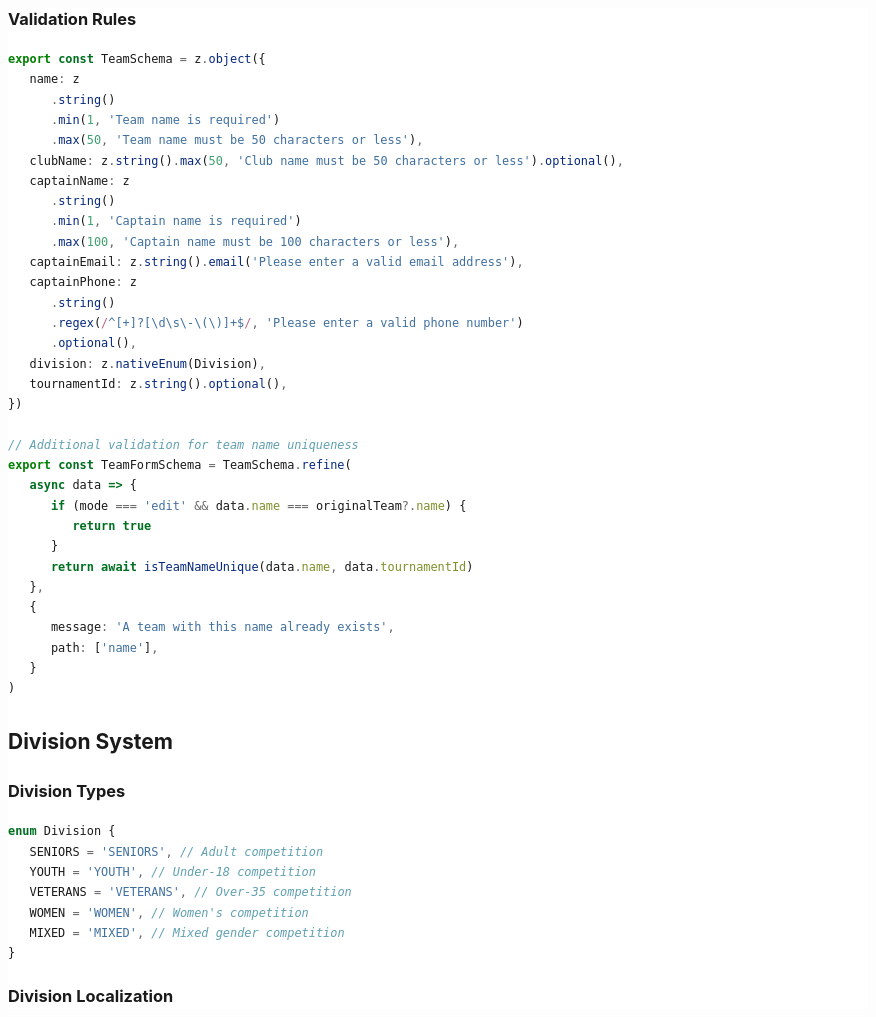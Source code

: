 ### Validation Rules

```typescript
export const TeamSchema = z.object({
   name: z
      .string()
      .min(1, 'Team name is required')
      .max(50, 'Team name must be 50 characters or less'),
   clubName: z.string().max(50, 'Club name must be 50 characters or less').optional(),
   captainName: z
      .string()
      .min(1, 'Captain name is required')
      .max(100, 'Captain name must be 100 characters or less'),
   captainEmail: z.string().email('Please enter a valid email address'),
   captainPhone: z
      .string()
      .regex(/^[+]?[\d\s\-\(\)]+$/, 'Please enter a valid phone number')
      .optional(),
   division: z.nativeEnum(Division),
   tournamentId: z.string().optional(),
})

// Additional validation for team name uniqueness
export const TeamFormSchema = TeamSchema.refine(
   async data => {
      if (mode === 'edit' && data.name === originalTeam?.name) {
         return true
      }
      return await isTeamNameUnique(data.name, data.tournamentId)
   },
   {
      message: 'A team with this name already exists',
      path: ['name'],
   }
)
```

## Division System

### Division Types

```typescript
enum Division {
   SENIORS = 'SENIORS', // Adult competition
   YOUTH = 'YOUTH', // Under-18 competition
   VETERANS = 'VETERANS', // Over-35 competition
   WOMEN = 'WOMEN', // Women's competition
   MIXED = 'MIXED', // Mixed gender competition
}
```

### Division Localization
